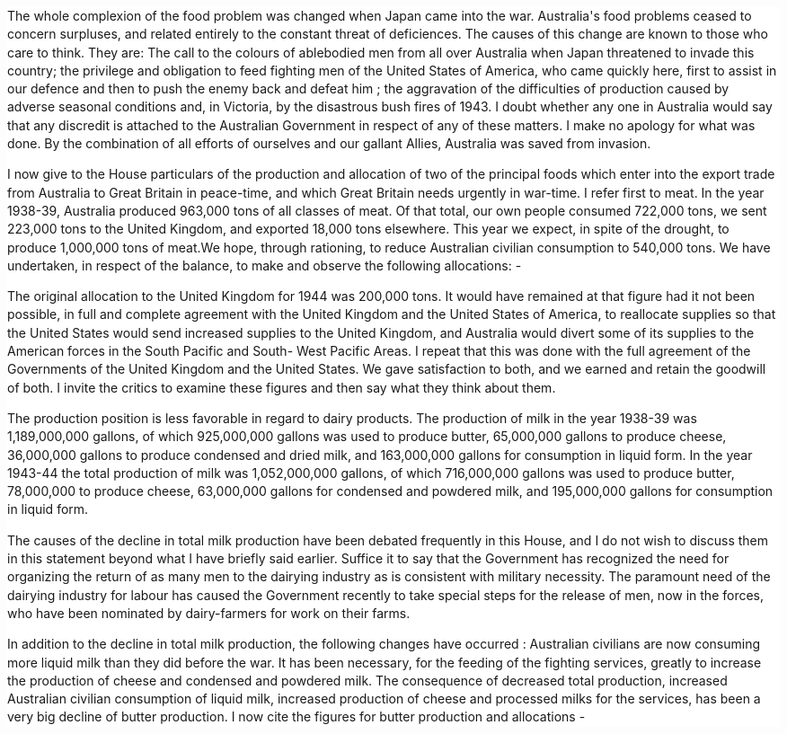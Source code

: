 The whole complexion of the food problem was changed when Japan came into the war. Australia's food problems ceased to concern surpluses, and related entirely to the constant threat of deficiences. The causes of this change are known to those who care to think. They are: The call to the colours of ablebodied men from all over Australia when Japan threatened to invade this country; the privilege and obligation to feed fighting men of the United States of America, who came quickly here, first to assist in our defence and then to push the enemy back and defeat him ; the aggravation of the difficulties of production caused by adverse seasonal conditions and, in Victoria, by the disastrous bush fires of 1943. I doubt whether any one in Australia would say that any discredit is attached to the Australian Government in respect of any of these matters. I make no apology for what was done. By the combination of all efforts of ourselves and our gallant Allies, Australia was saved from invasion. 

I now give to the House particulars of the production and allocation of two of the principal foods which enter into the export trade from Australia to Great Britain in peace-time, and which Great Britain needs urgently in war-time. I refer first to meat. In the year 1938-39, Australia produced 963,000 tons of all classes of meat. Of that total, our own people consumed 722,000 tons, we sent 223,000 tons to the United Kingdom, and exported 18,000 tons elsewhere. This year we expect, in spite of the drought, to produce 1,000,000 tons of meat.We hope, through rationing, to reduce Australian civilian consumption to 540,000 tons. We have undertaken, in respect of the balance, to make and observe the following allocations: - 


<graphic href="179331194409264_7_0.jpg"></graphic>


The original allocation to the United Kingdom for 1944 was 200,000 tons. It would have remained at that figure had it not been possible, in full and complete agreement with the United Kingdom and the United States of America, to reallocate supplies so that the United States would send increased supplies to the United Kingdom, and Australia would divert some of its supplies to the American forces in the South Pacific and South- West Pacific Areas. I repeat that this was done with the full agreement of the Governments of the United Kingdom and the United States. We gave satisfaction to both, and we earned and retain the goodwill of both. I invite the critics to examine these figures and then say what they think about them. 

The production position is less favorable in regard to dairy products. The production of milk in the year 1938-39 was 1,189,000,000 gallons, of which 925,000,000 gallons was used to produce butter, 65,000,000 gallons to produce cheese, 36,000,000 gallons to produce condensed and dried milk, and 163,000,000 gallons for consumption in liquid form. In the year 1943-44 the total production of milk was 1,052,000,000 gallons, of which 716,000,000 gallons was used to produce butter, 78,000,000 to produce cheese, 63,000,000 gallons for condensed and powdered milk, and 195,000,000 gallons for consumption in liquid form. 

The causes of the decline in total milk production have been debated frequently in this House, and I do not wish to discuss them in this statement beyond what I have briefly said earlier. Suffice it to say that the Government has recognized the need for organizing the return of as many men to the dairying industry as is consistent with military necessity. The paramount need of the dairying industry for labour has caused the Government recently to take special steps for the release of men, now in the forces, who have been nominated by dairy-farmers for work on their farms. 

In addition to the decline in total milk production, the following changes have occurred : Australian civilians are now consuming more liquid milk than they did before the war. It has been necessary, for the feeding of the fighting services, greatly to increase the production of cheese and condensed and powdered milk. The consequence of decreased total production, increased Australian civilian consumption of liquid milk, increased production of cheese and processed milks for the services, has been a very big decline of butter production. I now cite the figures for butter production and allocations - 
